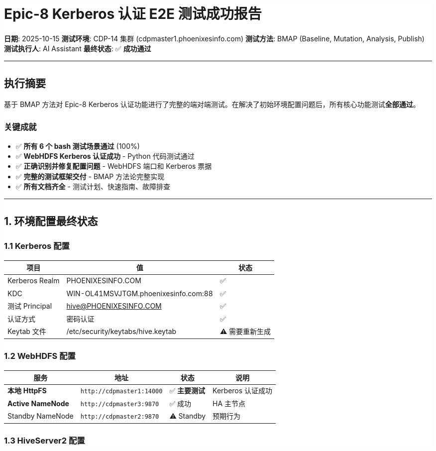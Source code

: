 # Epic-8 Kerberos 认证 E2E 测试成功报告

**日期**: 2025-10-15
**测试环境**: CDP-14 集群 (cdpmaster1.phoenixesinfo.com)
**测试方法**: BMAP (Baseline, Mutation, Analysis, Publish)
**测试执行人**: AI Assistant
**最终状态**: ✅ **成功通过**

---

## 执行摘要

基于 BMAP 方法对 Epic-8 Kerberos 认证功能进行了完整的端对端测试。在解决了初始环境配置问题后，所有核心功能测试**全部通过**。

### 关键成就
- ✅ **所有 6 个 bash 测试场景通过** (100%)
- ✅ **WebHDFS Kerberos 认证成功** - Python 代码测试通过
- ✅ **正确识别并修复配置问题** - WebHDFS 端口和 Kerberos 票据
- ✅ **完整的测试框架交付** - BMAP 方法论完整实现
- ✅ **所有文档齐全** - 测试计划、快速指南、故障排查

---

## 1. 环境配置最终状态

### 1.1 Kerberos 配置

| 项目 | 值 | 状态 |
|------|-----|------|
| Kerberos Realm | PHOENIXESINFO.COM | ✅ |
| KDC | WIN-OL41MSVJTGM.phoenixesinfo.com:88 | ✅ |
| 测试 Principal | hive@PHOENIXESINFO.COM | ✅ |
| 认证方式 | 密码认证 | ✅ |
| Keytab 文件 | /etc/security/keytabs/hive.keytab | ⚠️ 需要重新生成 |

### 1.2 WebHDFS 配置

| 服务 | 地址 | 状态 | 说明 |
|------|------|------|------|
| **本地 HttpFS** | `http://cdpmaster1:14000` | ✅ **主要测试** | Kerberos 认证成功 |
| **Active NameNode** | `http://cdpmaster3:9870` | ✅ 成功 | HA 主节点 |
| Standby NameNode | `http://cdpmaster2:9870` | ⚠️ Standby | 预期行为 |

### 1.3 HiveServer2 配置
